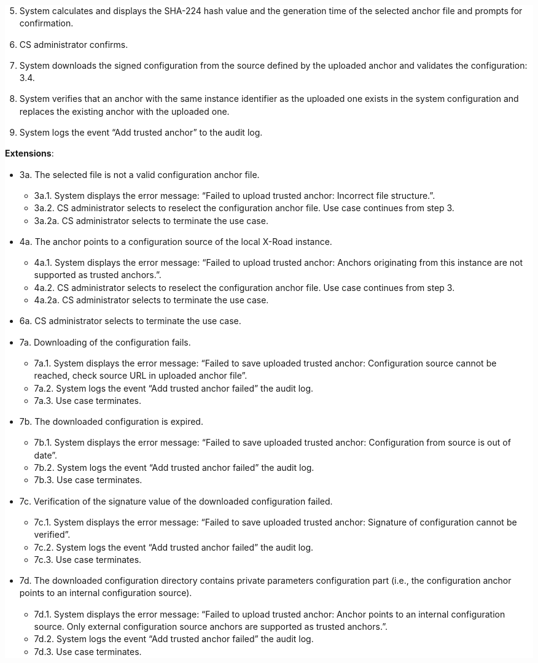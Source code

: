 5.  System calculates and displays the SHA-224 hash value and the
    generation time of the selected anchor file and prompts for
    confirmation.

6.  CS administrator confirms.

7.  System downloads the signed configuration from the source defined by
    the uploaded anchor and validates the configuration: 3.4.

8.  System verifies that an anchor with the same instance identifier as
    the uploaded one exists in the system configuration and replaces the
    existing anchor with the uploaded one.

9.  System logs the event “Add trusted anchor” to the audit log.

**Extensions**:

- 3a. The selected file is not a valid configuration anchor file.
    - 3a.1. System displays the error message: “Failed to upload trusted anchor: Incorrect file structure.”.
    - 3a.2. CS administrator selects to reselect the configuration anchor file. Use case continues from step 3.
    - 3a.2a. CS administrator selects to terminate the use case.

- 4a. The anchor points to a configuration source of the local X-Road instance.
    - 4a.1. System displays the error message: “Failed to upload trusted anchor: Anchors originating from this instance are not supported as trusted anchors.”.
    - 4a.2. CS administrator selects to reselect the configuration anchor file. Use case continues from step 3.
    - 4a.2a. CS administrator selects to terminate the use case.

- 6a. CS administrator selects to terminate the use case.

- 7a. Downloading of the configuration fails.
    - 7a.1. System displays the error message: “Failed to save uploaded trusted anchor: Configuration source cannot be reached, check source URL in uploaded anchor file”.
    - 7a.2. System logs the event “Add trusted anchor failed” the audit log.
    - 7a.3. Use case terminates.

- 7b. The downloaded configuration is expired.
    - 7b.1. System displays the error message: “Failed to save uploaded trusted anchor: Configuration from source is out of date”.
    - 7b.2. System logs the event “Add trusted anchor failed” the audit log.
    - 7b.3. Use case terminates.

- 7c. Verification of the signature value of the downloaded configuration
failed.
    - 7c.1. System displays the error message: “Failed to save uploaded trusted anchor: Signature of configuration cannot be verified”.
    - 7c.2. System logs the event “Add trusted anchor failed” the audit log.
    - 7c.3. Use case terminates.

- 7d. The downloaded configuration directory contains private parameters configuration part (i.e., the configuration anchor points to an internal configuration source).
    - 7d.1. System displays the error message: “Failed to upload trusted anchor: Anchor points to an internal configuration source. Only external configuration source anchors are supported as trusted anchors.”.
    - 7d.2. System logs the event “Add trusted anchor failed” the audit log.
    - 7d.3. Use case terminates.
